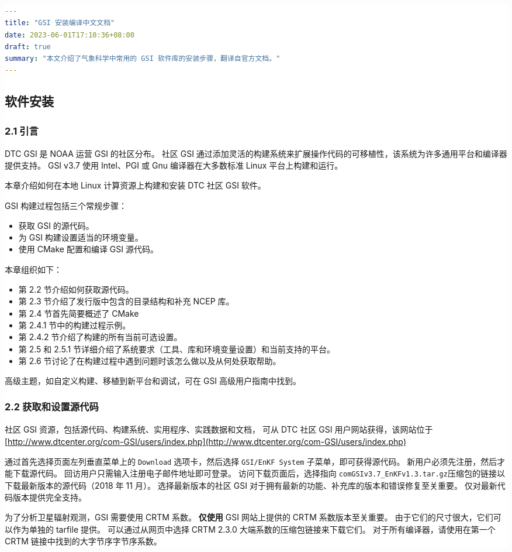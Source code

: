 ```yaml
---
title: "GSI 安装编译中文文档"
date: 2023-06-01T17:10:36+08:00
draft: true
summary: "本文介绍了气象科学中常用的 GSI 软件库的安装步骤，翻译自官方文档。"
---
```


## 软件安装

### 2.1 引言

DTC GSI 是 NOAA 运营 GSI 的社区分布。
社区 GSI 通过添加灵活的构建系统来扩展操作代码的可移植性，该系统为许多通用平台和编译器提供支持。
GSI v3.7 使用 Intel、PGI 或 Gnu 编译器在大多数标准 Linux 平台上构建和运行。

本章介绍如何在本地 Linux 计算资源上构建和安装 DTC 社区 GSI 软件。

GSI 构建过程包括三个常规步骤：
- 获取 GSI 的源代码。
- 为 GSI 构建设置适当的环境变量。
- 使用 CMake 配置和编译 GSI 源代码。

本章组织如下：

- 第 2.2 节介绍如何获取源代码。
- 第 2.3 节介绍了发行版中包含的目录结构和补充 NCEP 库。
- 第 2.4 节首先简要概述了 CMake
- 第 2.4.1 节中的构建过程示例。
- 第 2.4.2 节介绍了构建的所有当前可选设置。
- 第 2.5 和 2.5.1 节详细介绍了系统要求（工具、库和环境变量设置）和当前支持的平台。
- 第 2.6 节讨论了在构建过程中遇到问题时该怎么做以及从何处获取帮助。

高级主题，如自定义构建、移植到新平台和调试，可在 GSI 高级用户指南中找到。

### 2.2 获取和设置源代码

社区 GSI 资源，包括源代码、构建系统、实用程序、实践数据和文档，
可从 DTC 社区 GSI 用户网站获得，该网站位于 [http://www.dtcenter.org/com-GSI/users/index.php](http://www.dtcenter.org/com-GSI/users/index.php)

通过首先选择页面左列垂直菜单上的 `Download` 选项卡，然后选择 `GSI/EnKF System` 子菜单，即可获得源代码。
新用户必须先注册，然后才能下载源代码。
回访用户只需输入注册电子邮件地址即可登录。
访问下载页面后，选择指向 `comGSIv3.7_EnKFv1.3.tar.gz`压缩包的链接以下载最新版本的源代码（2018 年 11 月）。
选择最新版本的社区 GSI 对于拥有最新的功能、补充库的版本和错误修复至关重要。
仅对最新代码版本提供完全支持。

为了分析卫星辐射观测，GSI 需要使用 CRTM 系数。
**仅使用** GSI 网站上提供的 CRTM 系数版本至关重要。
由于它们的尺寸很大，它们可以作为单独的 tarfile 提供。
可以通过从网页中选择 CRTM 2.3.0 大端系数的压缩包链接来下载它们。
对于所有编译器，请使用在第一个 CRTM 链接中找到的大字节序字节序系数。
